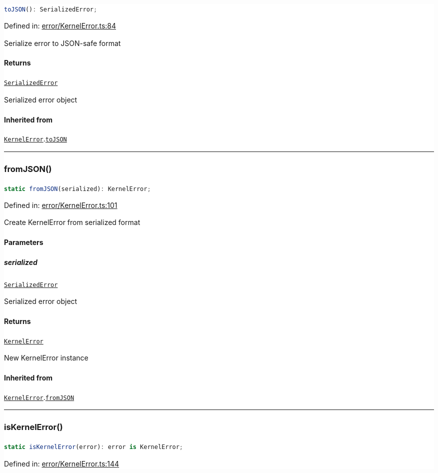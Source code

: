 ```ts
toJSON(): SerializedError;
```

Defined in: [error/KernelError.ts:84](https://github.com/theGeekist/wp-kernel/blob/main/packages/kernel/src/error/KernelError.ts#L84)

Serialize error to JSON-safe format

#### Returns

[`SerializedError`](../interfaces/SerializedError.md)

Serialized error object

#### Inherited from

[`KernelError`](KernelError.md).[`toJSON`](KernelError.md#tojson)

---

### fromJSON()

```ts
static fromJSON(serialized): KernelError;
```

Defined in: [error/KernelError.ts:101](https://github.com/theGeekist/wp-kernel/blob/main/packages/kernel/src/error/KernelError.ts#L101)

Create KernelError from serialized format

#### Parameters

##### serialized

[`SerializedError`](../interfaces/SerializedError.md)

Serialized error object

#### Returns

[`KernelError`](KernelError.md)

New KernelError instance

#### Inherited from

[`KernelError`](KernelError.md).[`fromJSON`](KernelError.md#fromjson)

---

### isKernelError()

```ts
static isKernelError(error): error is KernelError;
```

Defined in: [error/KernelError.ts:144](https://github.com/theGeekist/wp-kernel/blob/main/packages/kernel/src/error/KernelError.ts#L144)
